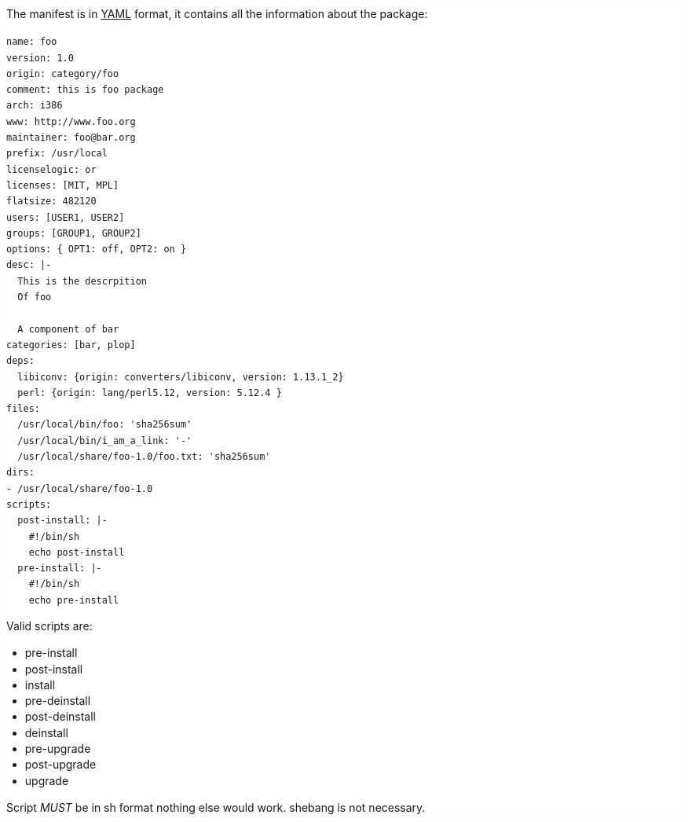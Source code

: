 The manifest is in [YAML](http://yaml.org) format, it contains all the
information about the package:

	name: foo
	version: 1.0
	origin: category/foo
	comment: this is foo package
	arch: i386
	www: http://www.foo.org
	maintainer: foo@bar.org
	prefix: /usr/local
	licenselogic: or
	licenses: [MIT, MPL]
	flatsize: 482120
	users: [USER1, USER2]
	groups: [GROUP1, GROUP2]
	options: { OPT1: off, OPT2: on }
	desc: |-
	  This is the descrpition
	  Of foo
	  
	  A component of bar
	categories: [bar, plop]
	deps:
	  libiconv: {origin: converters/libiconv, version: 1.13.1_2}
	  perl: {origin: lang/perl5.12, version: 5.12.4 }
	files:
	  /usr/local/bin/foo: 'sha256sum'
	  /usr/local/bin/i_am_a_link: '-'
	  /usr/local/share/foo-1.0/foo.txt: 'sha256sum'
	dirs:
	- /usr/local/share/foo-1.0
	scripts:
	  post-install: |-
	    #!/bin/sh
	    echo post-install
	  pre-install: |-
	    #!/bin/sh
	    echo pre-install

Valid scripts are:

* pre-install
* post-install
* install
* pre-deinstall
* post-deinstall
* deinstall
* pre-upgrade
* post-upgrade
* upgrade

Script *MUST* be in sh format nothing else would work. shebang is not necessary.


[1]: https://github.com/freebsd/pkg
[2]: http://wiki.freebsd.org/pkgng
[3]: http://jenkins.unix-heaven.org/jenkins/
[4]: https://github.com/freebsd/pkg/issues